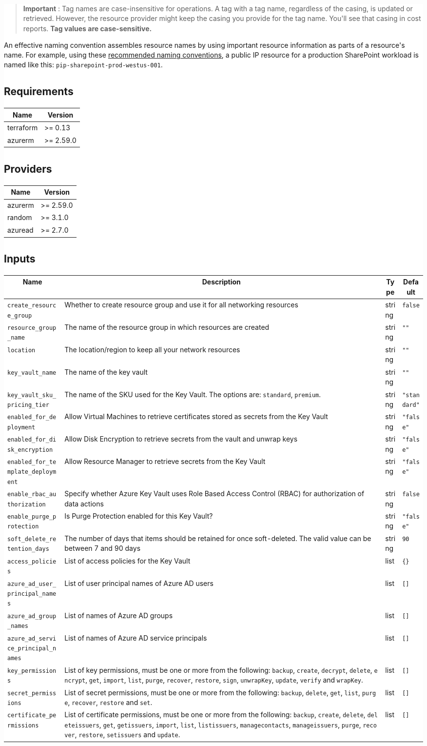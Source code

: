 >**Important** :
Tag names are case-insensitive for operations. A tag with a tag name, regardless of the casing, is updated or retrieved. However, the resource provider might keep the casing you provide for the tag name. You'll see that casing in cost reports. **Tag values are case-sensitive.**

An effective naming convention assembles resource names by using important resource information as parts of a resource's name. For example, using these [recommended naming conventions](https://docs.microsoft.com/en-us/azure/cloud-adoption-framework/ready/azure-best-practices/naming-and-tagging#example-names), a public IP resource for a production SharePoint workload is named like this: `pip-sharepoint-prod-westus-001`.

## Requirements

Name | Version
-----|--------
terraform | >= 0.13
azurerm | >= 2.59.0

## Providers

| Name | Version |
|------|---------|
azurerm | >= 2.59.0
random | >= 3.1.0
azuread | >= 2.7.0

## Inputs

Name | Description | Type | Default
---- | ----------- | ---- | -------
`create_resource_group`|Whether to create resource group and use it for all networking resources|string|`false`
`resource_group_name` | The name of the resource group in which resources are created | string | `""`
`location`|The location/region to keep all your network resources|string|`""`
`key_vault_name`|The name of the key vault|string|`""`
`key_vault_sku_pricing_tier`|The name of the SKU used for the Key Vault. The options are: `standard`, `premium`.|string|`"standard"`
`enabled_for_deployment`|Allow Virtual Machines to retrieve certificates stored as secrets from the Key Vault|string|`"false"`
`enabled_for_disk_encryption`|Allow Disk Encryption to retrieve secrets from the vault and unwrap keys|string|`"false"`
`enabled_for_template_deployment`|Allow Resource Manager to retrieve secrets from the Key Vault|string|`"false"`
`enable_rbac_authorization`|Specify whether Azure Key Vault uses Role Based Access Control (RBAC) for authorization of data actions|string|`false`
`enable_purge_protection`|Is Purge Protection enabled for this Key Vault?|string|`"false"`
`soft_delete_retention_days`|The number of days that items should be retained for once soft-deleted. The valid value can be between 7 and 90 days|string|`90`
`access_policies`|List of access policies for the Key Vault|list|`{}`
`azure_ad_user_principal_names`|List of user principal names of Azure AD users|list| `[]`
`azure_ad_group_names`|List of names of Azure AD groups|list|`[]`
`azure_ad_service_principal_names`|List of names of Azure AD service principals|list|`[]`
`key_permissions`|List of key permissions, must be one or more from the following: `backup`, `create`, `decrypt`, `delete`, `encrypt`, `get`, `import`, `list`, `purge`, `recover`, `restore`, `sign`, `unwrapKey`, `update`, `verify` and `wrapKey`.|list|`[]`
`secret_permissions`|List of secret permissions, must be one or more from the following: `backup`, `delete`, `get`, `list`, `purge`, `recover`, `restore` and `set`. |list|`[]`
`certificate_permissions`|List of certificate permissions, must be one or more from the following: `backup`, `create`, `delete`, `deleteissuers`, `get`, `getissuers`, `import`, `list`, `listissuers`, `managecontacts`, `manageissuers`, `purge`, `recover`, `restore`, `setissuers` and `update`.|list|`[]`